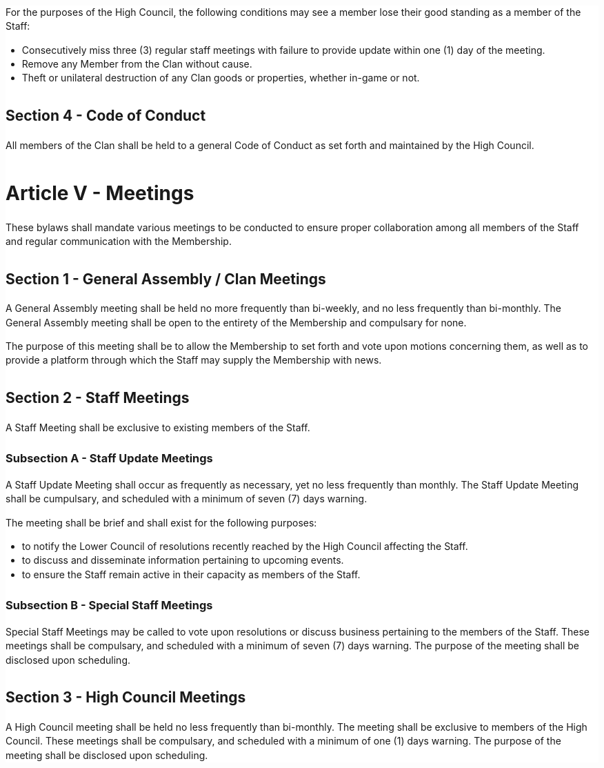 For the purposes of the High Council, the following conditions may see a member lose their good standing as a member of the Staff:
* Consecutively miss three (3) regular staff meetings with failure to provide update within one (1) day of the meeting.
* Remove any Member from the Clan without cause.
* Theft or unilateral destruction of any Clan goods or properties, whether in-game or not.

## Section 4 - Code of Conduct
All members of the Clan shall be held to a general Code of Conduct as set forth and maintained by the High Council.

# Article V - Meetings
These bylaws shall mandate various meetings to be conducted to ensure proper collaboration among all members of the Staff and regular communication with the Membership.

## Section 1 - General Assembly / Clan Meetings
A General Assembly meeting shall be held no more frequently than bi-weekly, and no less frequently than bi-monthly. The General Assembly meeting shall be open to the entirety of the Membership and compulsary for none.  

The purpose of this meeting shall be to allow the Membership to set forth and vote upon motions concerning them, as well as to provide a platform through which the Staff may supply the Membership with news.

## Section 2 - Staff Meetings
A Staff Meeting shall be exclusive to existing members of the Staff.

### Subsection A - Staff Update Meetings
A Staff Update Meeting shall occur as frequently as necessary, yet no less frequently than monthly. The Staff Update Meeting shall be cumpulsary, and scheduled with a minimum of seven (7) days warning.  

The meeting shall be brief and shall exist for the following purposes:
* to notify the Lower Council of resolutions recently reached by the High Council affecting the Staff.
* to discuss and disseminate information pertaining to upcoming events.
* to ensure the Staff remain active in their capacity as members of the Staff.

### Subsection B - Special Staff Meetings
Special Staff Meetings may be called to vote upon resolutions or discuss business pertaining to the members of the Staff. These meetings shall be compulsary, and scheduled with a minimum of seven (7) days warning. The purpose of the meeting shall be disclosed upon scheduling.

## Section 3 - High Council Meetings
A High Council meeting shall be held no less frequently than bi-monthly. The meeting shall be exclusive to members of the High Council. These meetings shall be compulsary, and scheduled with a minimum of one (1) days warning. The purpose of the meeting shall be disclosed upon scheduling.
